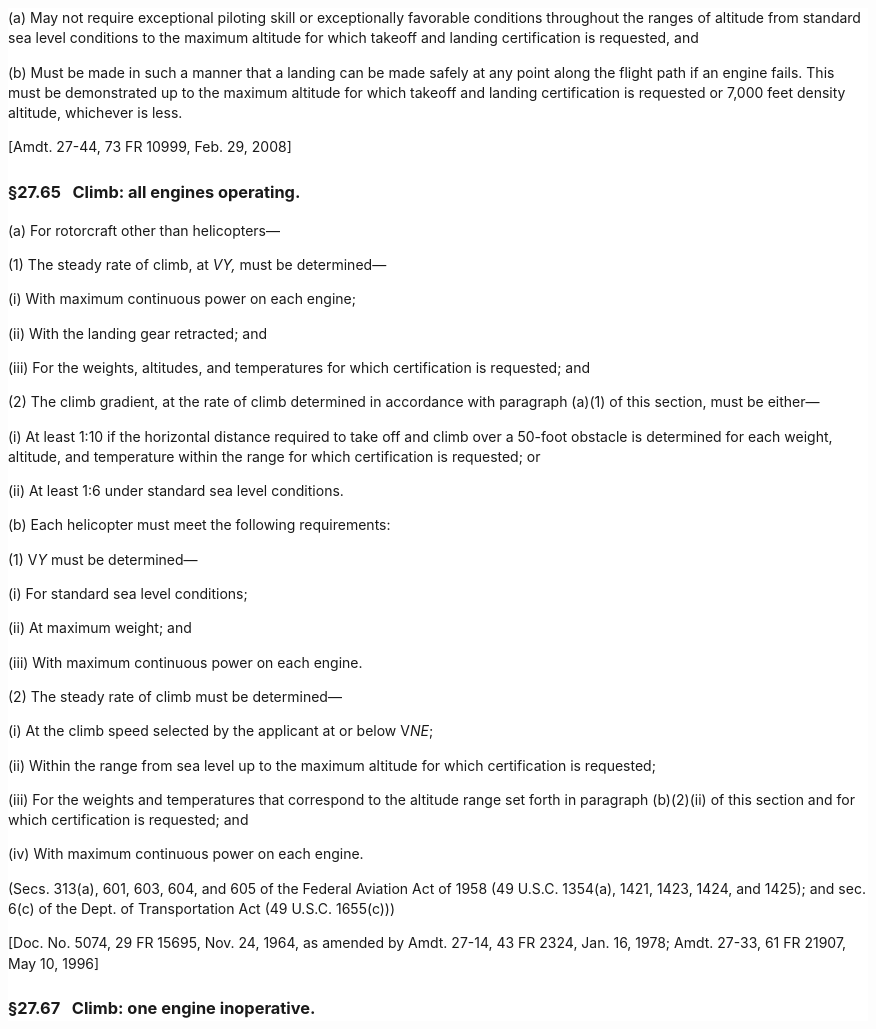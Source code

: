 \(a\) May not require exceptional piloting skill or exceptionally favorable conditions throughout the ranges of altitude from standard sea level conditions to the maximum altitude for which takeoff and landing certification is requested, and

\(b\) Must be made in such a manner that a landing can be made safely at any point along the flight path if an engine fails. This must be demonstrated up to the maximum altitude for which takeoff and landing certification is requested or 7,000 feet density altitude, whichever is less.

\[Amdt. 27-44, 73 FR 10999, Feb. 29, 2008\]

### §27.65   Climb: all engines operating.

\(a\) For rotorcraft other than helicopters—

\(1\) The steady rate of climb, at *VY,* must be determined—

\(i\) With maximum continuous power on each engine;

\(ii\) With the landing gear retracted; and

\(iii\) For the weights, altitudes, and temperatures for which certification is requested; and

\(2\) The climb gradient, at the rate of climb determined in accordance with paragraph (a)(1) of this section, must be either—

\(i\) At least 1:10 if the horizontal distance required to take off and climb over a 50-foot obstacle is determined for each weight, altitude, and temperature within the range for which certification is requested; or

\(ii\) At least 1:6 under standard sea level conditions.

\(b\) Each helicopter must meet the following requirements:

\(1\) V*Y* must be determined—

\(i\) For standard sea level conditions;

\(ii\) At maximum weight; and

\(iii\) With maximum continuous power on each engine.

\(2\) The steady rate of climb must be determined—

\(i\) At the climb speed selected by the applicant at or below V*NE*;

\(ii\) Within the range from sea level up to the maximum altitude for which certification is requested;

\(iii\) For the weights and temperatures that correspond to the altitude range set forth in paragraph (b)(2)(ii) of this section and for which certification is requested; and

\(iv\) With maximum continuous power on each engine.

(Secs. 313(a), 601, 603, 604, and 605 of the Federal Aviation Act of 1958 (49 U.S.C. 1354(a), 1421, 1423, 1424, and 1425); and sec. 6(c) of the Dept. of Transportation Act (49 U.S.C. 1655(c)))

\[Doc. No. 5074, 29 FR 15695, Nov. 24, 1964, as amended by Amdt. 27-14, 43 FR 2324, Jan. 16, 1978; Amdt. 27-33, 61 FR 21907, May 10, 1996\]

### §27.67   Climb: one engine inoperative.

